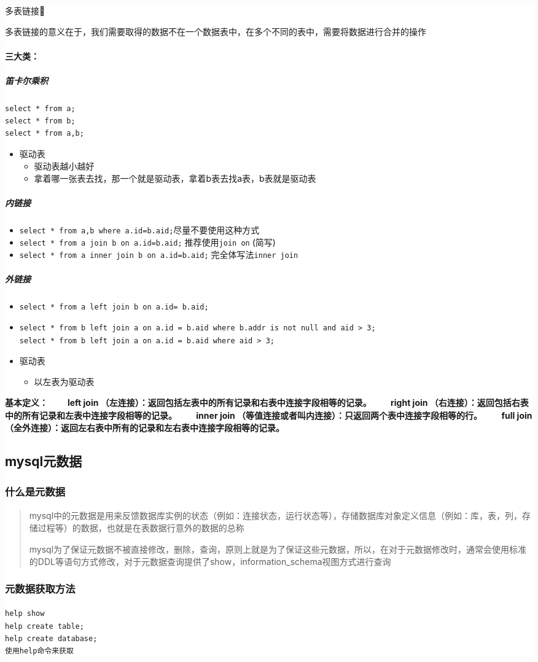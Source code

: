 多表链接🔗

多表链接的意义在于，我们需要取得的数据不在一个数据表中，在多个不同的表中，需要将数据进行合并的操作

#### 三大类：

##### 笛卡尔乘积

```mysql
select * from a;
select * from b;
select * from a,b;
```

* 驱动表
  * 驱动表越小越好
  * 拿着哪一张表去找，那一个就是驱动表，拿着b表去找a表，b表就是驱动表

##### 内链接

* `select * from a,b where a.id=b.aid;`尽量不要使用这种方式
* `select * from a join b on a.id=b.aid;` 推荐使用`join on`  (简写)
* `select * from a inner join b on a.id=b.aid;`  完全体写法`inner join `

##### 外链接

* `select * from a left join b on a.id= b.aid;`

* ```mysql
  select * from b left join a on a.id = b.aid where b.addr is not null and aid > 3;
  select * from b left join a on a.id = b.aid where aid > 3;
  ```

* 驱动表

  * 以左表为驱动表

**基本定义：**
　　**left join （左连接）：返回包括左表中的所有记录和右表中连接字段相等的记录。
　　right join （右连接）：返回包括右表中的所有记录和左表中连接字段相等的记录。
　　inner join （等值连接或者叫内连接）：只返回两个表中连接字段相等的行。
　　full join （全外连接）：返回左右表中所有的记录和左右表中连接字段相等的记录。**

## mysql元数据

### 什么是元数据

> mysql中的元数据是用来反馈数据库实例的状态（例如：连接状态，运行状态等），存储数据库对象定义信息（例如：库，表，列，存储过程等）的数据，也就是在表数据行意外的数据的总称
>
> mysql为了保证元数据不被直接修改，删除，查询，原则上就是为了保证这些元数据，所以，在对于元数据修改时，通常会使用标准的DDL等语句方式修改，对于元数据查询提供了show，information_schema视图方式进行查询

### 元数据获取方法

```mysql
help show
help create table;
help create database;
使用help命令来获取
```
